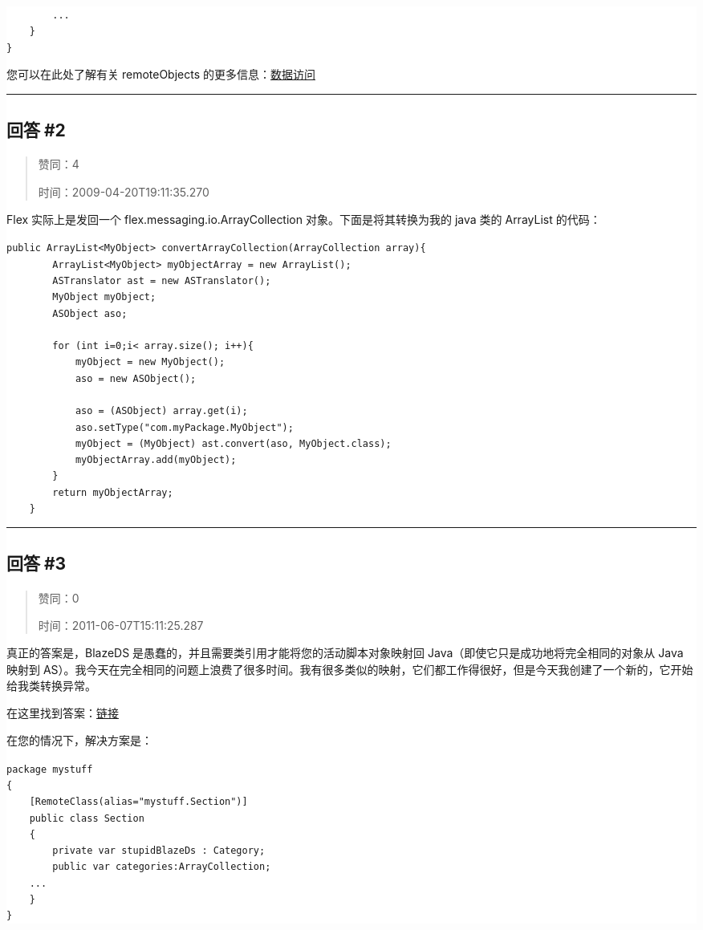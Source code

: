 ```
        ...
    }
} 
```

您可以在此处了解有关 remoteObjects 的更多信息：[数据访问](http://livedocs.adobe.com/flex/3/html/help.html?content=data_access_4.html)

* * *

## 回答 #2

> 赞同：4
> 
> 时间：2009-04-20T19:11:35.270

Flex 实际上是发回一个 flex.messaging.io.ArrayCollection 对象。下面是将其转换为我的 java 类的 ArrayList 的代码：

```
public ArrayList<MyObject> convertArrayCollection(ArrayCollection array){
        ArrayList<MyObject> myObjectArray = new ArrayList();
        ASTranslator ast = new ASTranslator();
        MyObject myObject;
        ASObject aso;

        for (int i=0;i< array.size(); i++){
            myObject = new MyObject();
            aso = new ASObject();

            aso = (ASObject) array.get(i);
            aso.setType("com.myPackage.MyObject");
            myObject = (MyObject) ast.convert(aso, MyObject.class);
            myObjectArray.add(myObject);
        }
        return myObjectArray;
    } 
```

* * *

## 回答 #3

> 赞同：0
> 
> 时间：2011-06-07T15:11:25.287

真正的答案是，BlazeDS 是愚蠢的，并且需要类引用才能将您的活动脚本对象映射回 Java（即使它只是成功地将完全相同的对象从 Java 映射到 AS）。我今天在完全相同的问题上浪费了很多时间。我有很多类似的映射，它们都工作得很好，但是今天我创建了一个新的，它开始给我类转换异常。

在这里找到答案：[链接](http://sourceforge.net/projects/gilead/forums/forum/868076/topic/3755383)

在您的情况下，解决方案是：

```
package mystuff
{
    [RemoteClass(alias="mystuff.Section")] 
    public class Section
    {
        private var stupidBlazeDs : Category;
        public var categories:ArrayCollection;
    ...
    }
} 
```
